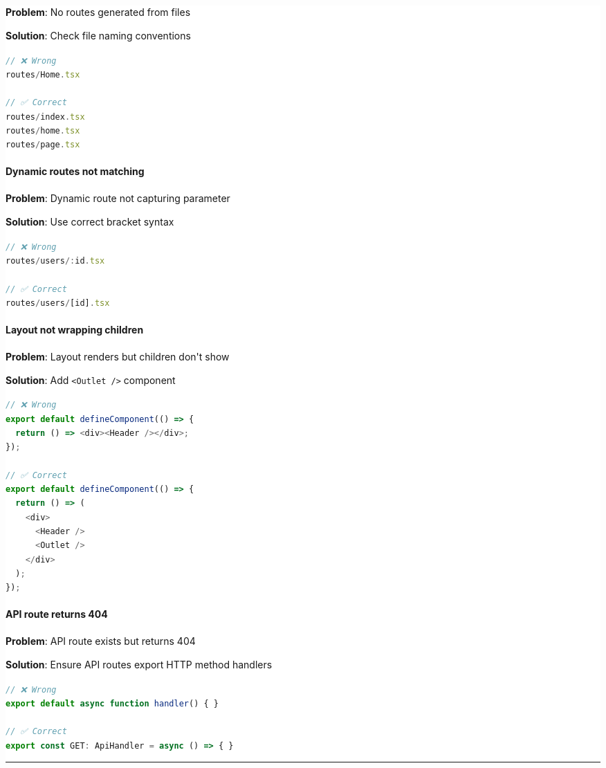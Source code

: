 **Problem**: No routes generated from files

**Solution**: Check file naming conventions
```typescript
// ❌ Wrong
routes/Home.tsx

// ✅ Correct
routes/index.tsx
routes/home.tsx
routes/page.tsx
```

#### Dynamic routes not matching

**Problem**: Dynamic route not capturing parameter

**Solution**: Use correct bracket syntax
```typescript
// ❌ Wrong
routes/users/:id.tsx

// ✅ Correct
routes/users/[id].tsx
```

#### Layout not wrapping children

**Problem**: Layout renders but children don't show

**Solution**: Add `<Outlet />` component
```typescript
// ❌ Wrong
export default defineComponent(() => {
  return () => <div><Header /></div>;
});

// ✅ Correct
export default defineComponent(() => {
  return () => (
    <div>
      <Header />
      <Outlet />
    </div>
  );
});
```

#### API route returns 404

**Problem**: API route exists but returns 404

**Solution**: Ensure API routes export HTTP method handlers
```typescript
// ❌ Wrong
export default async function handler() { }

// ✅ Correct
export const GET: ApiHandler = async () => { }
```

---
